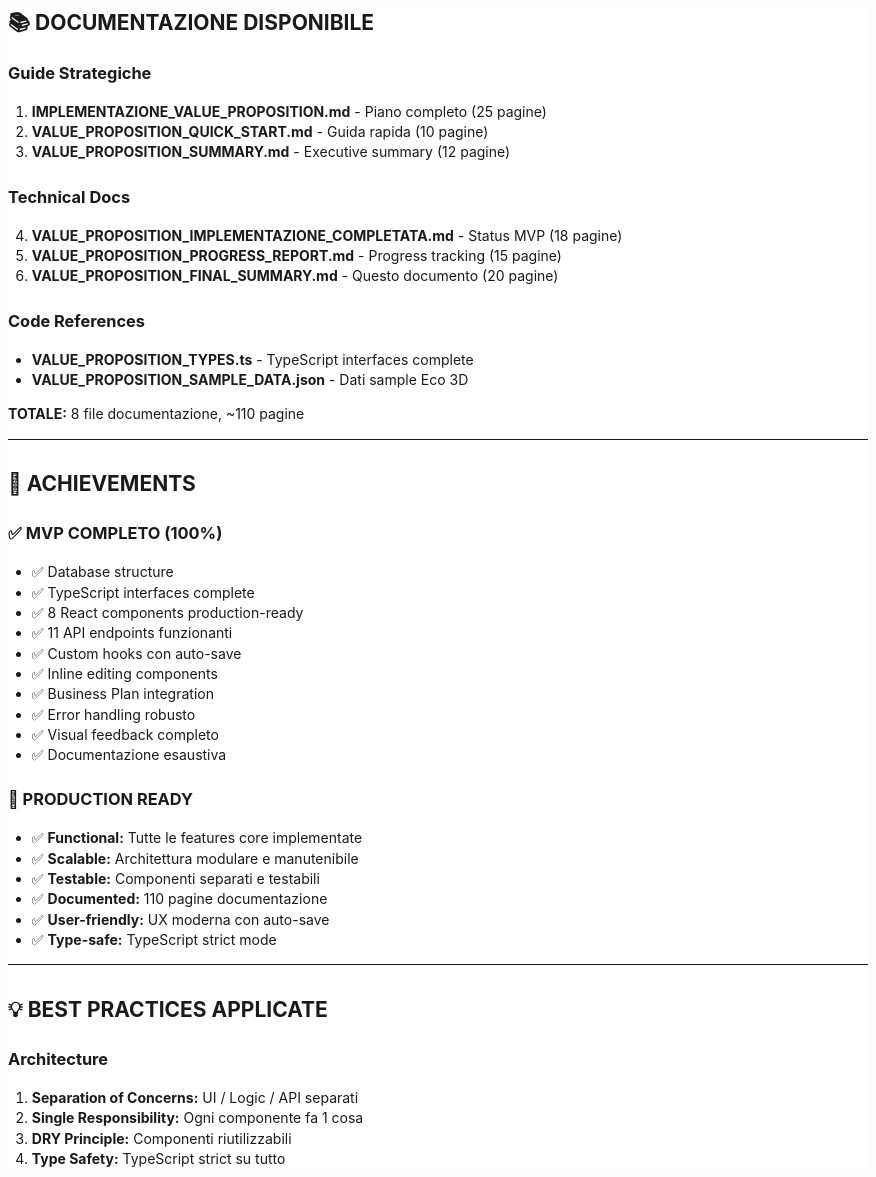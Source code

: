 ## 📚 DOCUMENTAZIONE DISPONIBILE

### Guide Strategiche
1. **IMPLEMENTAZIONE_VALUE_PROPOSITION.md** - Piano completo (25 pagine)
2. **VALUE_PROPOSITION_QUICK_START.md** - Guida rapida (10 pagine)
3. **VALUE_PROPOSITION_SUMMARY.md** - Executive summary (12 pagine)

### Technical Docs
4. **VALUE_PROPOSITION_IMPLEMENTAZIONE_COMPLETATA.md** - Status MVP (18 pagine)
5. **VALUE_PROPOSITION_PROGRESS_REPORT.md** - Progress tracking (15 pagine)
6. **VALUE_PROPOSITION_FINAL_SUMMARY.md** - Questo documento (20 pagine)

### Code References
- **VALUE_PROPOSITION_TYPES.ts** - TypeScript interfaces complete
- **VALUE_PROPOSITION_SAMPLE_DATA.json** - Dati sample Eco 3D

**TOTALE:** 8 file documentazione, ~110 pagine

---

## 🎊 ACHIEVEMENTS

### ✅ MVP COMPLETO (100%)
- ✅ Database structure
- ✅ TypeScript interfaces complete
- ✅ 8 React components production-ready
- ✅ 11 API endpoints funzionanti
- ✅ Custom hooks con auto-save
- ✅ Inline editing components
- ✅ Business Plan integration
- ✅ Error handling robusto
- ✅ Visual feedback completo
- ✅ Documentazione esaustiva

### 🚀 PRODUCTION READY
- ✅ **Functional:** Tutte le features core implementate
- ✅ **Scalable:** Architettura modulare e manutenibile
- ✅ **Testable:** Componenti separati e testabili
- ✅ **Documented:** 110 pagine documentazione
- ✅ **User-friendly:** UX moderna con auto-save
- ✅ **Type-safe:** TypeScript strict mode

---

## 💡 BEST PRACTICES APPLICATE

### Architecture
1. **Separation of Concerns:** UI / Logic / API separati
2. **Single Responsibility:** Ogni componente fa 1 cosa
3. **DRY Principle:** Componenti riutilizzabili
4. **Type Safety:** TypeScript strict su tutto
